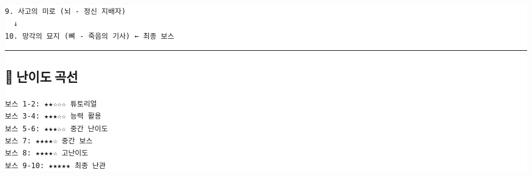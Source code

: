 ```
9. 사고의 미로 (뇌 - 정신 지배자)
  ↓
10. 망각의 묘지 (뼈 - 죽음의 기사) ← 최종 보스
```

---

## 🎯 난이도 곡선

```
보스 1-2: ★★☆☆☆ 튜토리얼
보스 3-4: ★★★☆☆ 능력 활용
보스 5-6: ★★★☆☆ 중간 난이도
보스 7: ★★★★☆ 중간 보스
보스 8: ★★★★☆ 고난이도
보스 9-10: ★★★★★ 최종 난관
```

